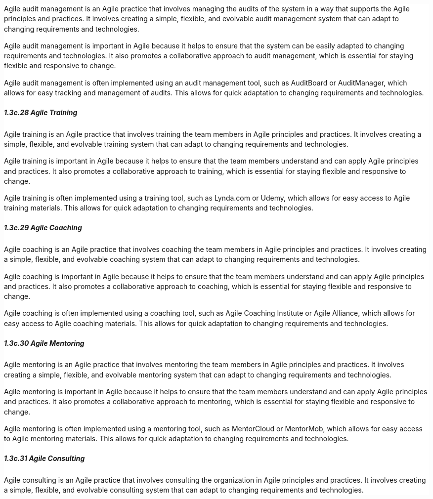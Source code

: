 Agile audit management is an Agile practice that involves managing the audits of the system in a way that supports the Agile principles and practices. It involves creating a simple, flexible, and evolvable audit management system that can adapt to changing requirements and technologies.

Agile audit management is important in Agile because it helps to ensure that the system can be easily adapted to changing requirements and technologies. It also promotes a collaborative approach to audit management, which is essential for staying flexible and responsive to change.

Agile audit management is often implemented using an audit management tool, such as AuditBoard or AuditManager, which allows for easy tracking and management of audits. This allows for quick adaptation to changing requirements and technologies.

##### 1.3c.28 Agile Training

Agile training is an Agile practice that involves training the team members in Agile principles and practices. It involves creating a simple, flexible, and evolvable training system that can adapt to changing requirements and technologies.

Agile training is important in Agile because it helps to ensure that the team members understand and can apply Agile principles and practices. It also promotes a collaborative approach to training, which is essential for staying flexible and responsive to change.

Agile training is often implemented using a training tool, such as Lynda.com or Udemy, which allows for easy access to Agile training materials. This allows for quick adaptation to changing requirements and technologies.

##### 1.3c.29 Agile Coaching

Agile coaching is an Agile practice that involves coaching the team members in Agile principles and practices. It involves creating a simple, flexible, and evolvable coaching system that can adapt to changing requirements and technologies.

Agile coaching is important in Agile because it helps to ensure that the team members understand and can apply Agile principles and practices. It also promotes a collaborative approach to coaching, which is essential for staying flexible and responsive to change.

Agile coaching is often implemented using a coaching tool, such as Agile Coaching Institute or Agile Alliance, which allows for easy access to Agile coaching materials. This allows for quick adaptation to changing requirements and technologies.

##### 1.3c.30 Agile Mentoring

Agile mentoring is an Agile practice that involves mentoring the team members in Agile principles and practices. It involves creating a simple, flexible, and evolvable mentoring system that can adapt to changing requirements and technologies.

Agile mentoring is important in Agile because it helps to ensure that the team members understand and can apply Agile principles and practices. It also promotes a collaborative approach to mentoring, which is essential for staying flexible and responsive to change.

Agile mentoring is often implemented using a mentoring tool, such as MentorCloud or MentorMob, which allows for easy access to Agile mentoring materials. This allows for quick adaptation to changing requirements and technologies.

##### 1.3c.31 Agile Consulting

Agile consulting is an Agile practice that involves consulting the organization in Agile principles and practices. It involves creating a simple, flexible, and evolvable consulting system that can adapt to changing requirements and technologies.
